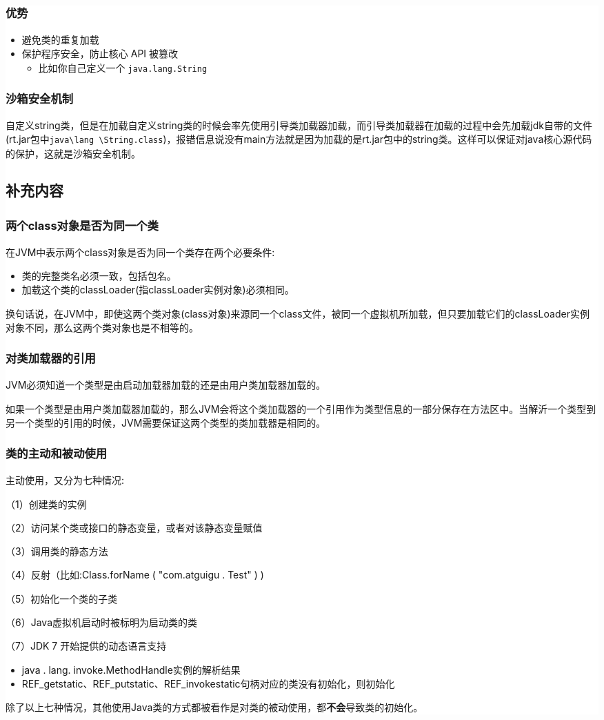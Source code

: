 ### 优势

- 避免类的重复加载
- 保护程序安全，防止核心 API 被篡改
  - 比如你自己定义一个 `java.lang.String`

### 沙箱安全机制

自定义string类，但是在加载自定义string类的时候会率先使用引导类加载器加载，而引导类加载器在加载的过程中会先加载jdk自带的文件(rt.jar包中`java\lang \String.class`)，报错信息说没有main方法就是因为加载的是rt.jar包中的string类。这样可以保证对java核心源代码的保护，这就是沙箱安全机制。

## 补充内容

### 两个class对象是否为同一个类

在JVM中表示两个class对象是否为同一个类存在两个必要条件:

- 类的完整类名必须一致，包括包名。
- 加载这个类的classLoader(指classLoader实例对象)必须相同。

换句话说，在JVM中，即使这两个类对象(class对象)来源同一个class文件，被同一个虚拟机所加载，但只要加载它们的classLoader实例对象不同，那么这两个类对象也是不相等的。



### 对类加载器的引用

JVM必须知道一个类型是由启动加载器加载的还是由用户类加载器加载的。

如果一个类型是由用户类加载器加载的，那么JVM会将这个类加载器的一个引用作为类型信息的一部分保存在方法区中。当解沂一个类型到另一个类型的引用的时候，JVM需要保证这两个类型的类加载器是相同的。



### 类的主动和被动使用

主动使用，又分为七种情况:

（1）创建类的实例

（2）访问某个类或接口的静态变量，或者对该静态变量赋值

（3）调用类的静态方法

（4）反射（比如:Class.forName ( "com.atguigu . Test" ) )

（5）初始化一个类的子类

（6）Java虚拟机启动时被标明为启动类的类

（7）JDK 7 开始提供的动态语言支持

- java . lang. invoke.MethodHandle实例的解析结果
- REF_getstatic、REF_putstatic、REF_invokestatic句柄对应的类没有初始化，则初始化



除了以上七种情况，其他使用Java类的方式都被看作是对类的被动使用，都**不会**导致类的初始化。




